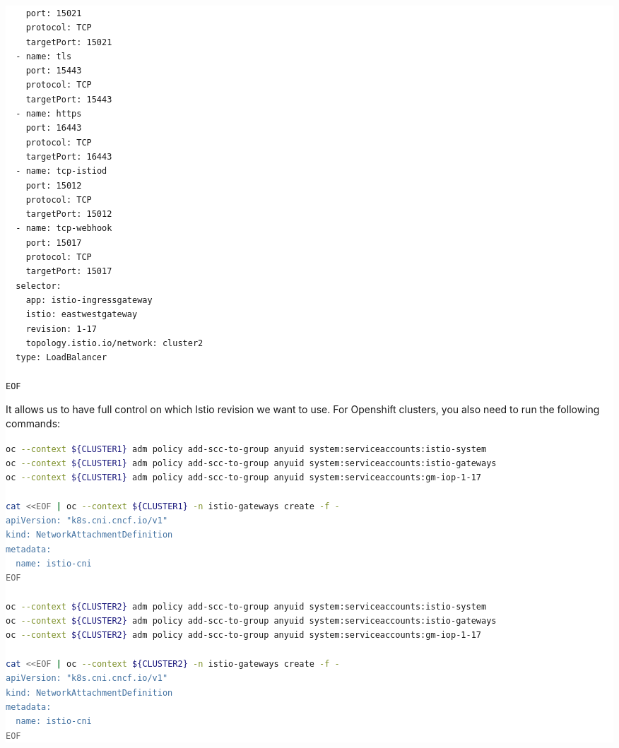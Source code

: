 ```bash
    port: 15021
    protocol: TCP
    targetPort: 15021
  - name: tls
    port: 15443
    protocol: TCP
    targetPort: 15443
  - name: https
    port: 16443
    protocol: TCP
    targetPort: 16443
  - name: tcp-istiod
    port: 15012
    protocol: TCP
    targetPort: 15012
  - name: tcp-webhook
    port: 15017
    protocol: TCP
    targetPort: 15017
  selector:
    app: istio-ingressgateway
    istio: eastwestgateway
    revision: 1-17
    topology.istio.io/network: cluster2
  type: LoadBalancer

EOF
```

It allows us to have full control on which Istio revision we want to use.
For Openshift clusters, you also need to run the following commands:

```bash
oc --context ${CLUSTER1} adm policy add-scc-to-group anyuid system:serviceaccounts:istio-system
oc --context ${CLUSTER1} adm policy add-scc-to-group anyuid system:serviceaccounts:istio-gateways
oc --context ${CLUSTER1} adm policy add-scc-to-group anyuid system:serviceaccounts:gm-iop-1-17

cat <<EOF | oc --context ${CLUSTER1} -n istio-gateways create -f -
apiVersion: "k8s.cni.cncf.io/v1"
kind: NetworkAttachmentDefinition
metadata:
  name: istio-cni
EOF

oc --context ${CLUSTER2} adm policy add-scc-to-group anyuid system:serviceaccounts:istio-system
oc --context ${CLUSTER2} adm policy add-scc-to-group anyuid system:serviceaccounts:istio-gateways
oc --context ${CLUSTER2} adm policy add-scc-to-group anyuid system:serviceaccounts:gm-iop-1-17

cat <<EOF | oc --context ${CLUSTER2} -n istio-gateways create -f -
apiVersion: "k8s.cni.cncf.io/v1"
kind: NetworkAttachmentDefinition
metadata:
  name: istio-cni
EOF
```
